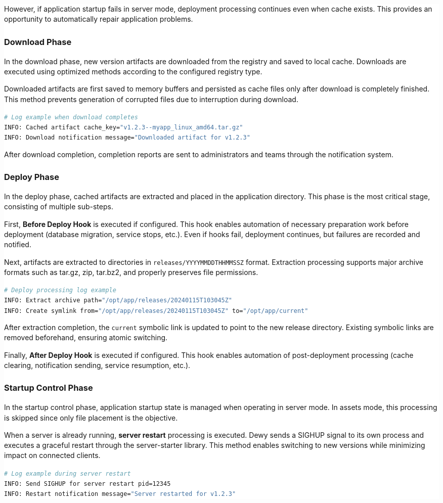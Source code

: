 However, if application startup fails in server mode, deployment processing continues even when cache exists. This provides an opportunity to automatically repair application problems.

### Download Phase

In the download phase, new version artifacts are downloaded from the registry and saved to local cache. Downloads are executed using optimized methods according to the configured registry type.

Downloaded artifacts are first saved to memory buffers and persisted as cache files only after download is completely finished. This method prevents generation of corrupted files due to interruption during download.

```bash
# Log example when download completes
INFO: Cached artifact cache_key="v1.2.3--myapp_linux_amd64.tar.gz"
INFO: Download notification message="Downloaded artifact for v1.2.3"
```

After download completion, completion reports are sent to administrators and teams through the notification system.

### Deploy Phase

In the deploy phase, cached artifacts are extracted and placed in the application directory. This phase is the most critical stage, consisting of multiple sub-steps.

First, **Before Deploy Hook** is executed if configured. This hook enables automation of necessary preparation work before deployment (database migration, service stops, etc.). Even if hooks fail, deployment continues, but failures are recorded and notified.

Next, artifacts are extracted to directories in `releases/YYYYMMDDTHHMMSSZ` format. Extraction processing supports major archive formats such as tar.gz, zip, tar.bz2, and properly preserves file permissions.

```bash
# Deploy processing log example
INFO: Extract archive path="/opt/app/releases/20240115T103045Z"
INFO: Create symlink from="/opt/app/releases/20240115T103045Z" to="/opt/app/current"
```

After extraction completion, the `current` symbolic link is updated to point to the new release directory. Existing symbolic links are removed beforehand, ensuring atomic switching.

Finally, **After Deploy Hook** is executed if configured. This hook enables automation of post-deployment processing (cache clearing, notification sending, service resumption, etc.).

### Startup Control Phase

In the startup control phase, application startup state is managed when operating in server mode. In assets mode, this processing is skipped since only file placement is the objective.

When a server is already running, **server restart** processing is executed. Dewy sends a SIGHUP signal to its own process and executes a graceful restart through the server-starter library. This method enables switching to new versions while minimizing impact on connected clients.

```bash
# Log example during server restart
INFO: Send SIGHUP for server restart pid=12345
INFO: Restart notification message="Server restarted for v1.2.3"
```

